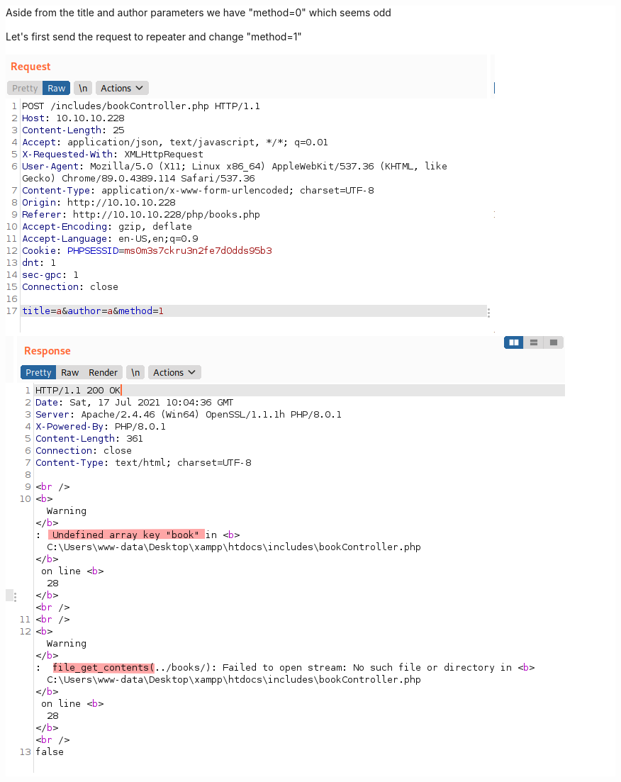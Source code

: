  Aside from the title and author parameters we have "method=0" which seems odd

Let's first send the request to repeater and change "method=1"

 <img src="LFI21.png">
 <img src="LFI22.png">
